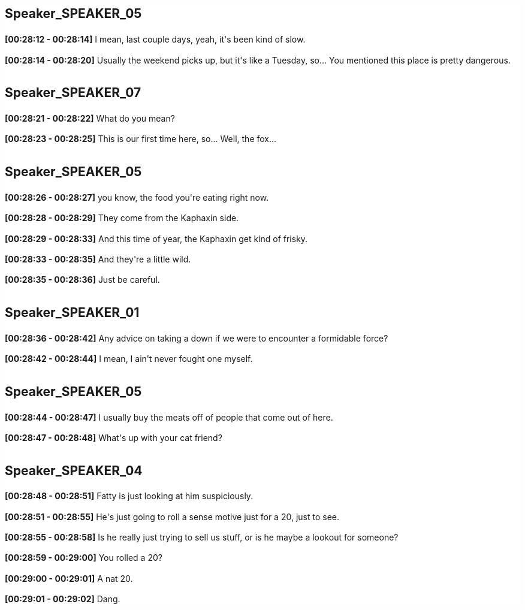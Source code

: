 
## Speaker_SPEAKER_05

**[00:28:12 - 00:28:14]** I mean, last couple days, yeah, it's been kind of slow.

**[00:28:14 - 00:28:20]** Usually the weekend picks up, but it's like a Tuesday, so... You mentioned this place is pretty dangerous.


## Speaker_SPEAKER_07

**[00:28:21 - 00:28:22]** What do you mean?

**[00:28:23 - 00:28:25]** This is our first time here, so... Well, the fox...


## Speaker_SPEAKER_05

**[00:28:26 - 00:28:27]** you know, the food you're eating right now.

**[00:28:28 - 00:28:29]** They come from the Kaphaxin side.

**[00:28:29 - 00:28:33]** And this time of year, the Kaphaxin get kind of frisky.

**[00:28:33 - 00:28:35]** And they're a little wild.

**[00:28:35 - 00:28:36]** Just be careful.


## Speaker_SPEAKER_01

**[00:28:36 - 00:28:42]** Any advice on taking a down if we were to encounter a formidable force?

**[00:28:42 - 00:28:44]** I mean, I ain't never fought one myself.


## Speaker_SPEAKER_05

**[00:28:44 - 00:28:47]** I usually buy the meats off of people that come out of here.

**[00:28:47 - 00:28:48]** What's up with your cat friend?


## Speaker_SPEAKER_04

**[00:28:48 - 00:28:51]** Fatty is just looking at him suspiciously.

**[00:28:51 - 00:28:55]** He's just going to roll a sense motive just for a 20, just to see.

**[00:28:55 - 00:28:58]** Is he really just trying to sell us stuff, or is he maybe a lookout for someone?

**[00:28:59 - 00:29:00]** You rolled a 20?

**[00:29:00 - 00:29:01]** A nat 20.

**[00:29:01 - 00:29:02]** Dang.
